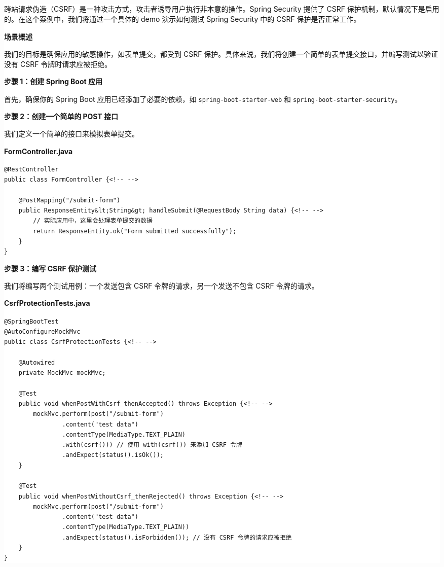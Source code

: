 跨站请求伪造（CSRF）是一种攻击方式，攻击者诱导用户执行非本意的操作。Spring Security 提供了 CSRF 保护机制，默认情况下是启用的。在这个案例中，我们将通过一个具体的 demo 演示如何测试 Spring Security 中的 CSRF 保护是否正常工作。

**场景概述**

我们的目标是确保应用的敏感操作，如表单提交，都受到 CSRF 保护。具体来说，我们将创建一个简单的表单提交接口，并编写测试以验证没有 CSRF 令牌时请求应被拒绝。

**步骤 1：创建 Spring Boot 应用**

首先，确保你的 Spring Boot 应用已经添加了必要的依赖，如 `spring-boot-starter-web` 和 `spring-boot-starter-security`。

**步骤 2：创建一个简单的 POST 接口**

我们定义一个简单的接口来模拟表单提交。

**FormController.java**

```
@RestController
public class FormController {<!-- -->

    @PostMapping("/submit-form")
    public ResponseEntity&lt;String&gt; handleSubmit(@RequestBody String data) {<!-- -->
        // 实际应用中，这里会处理表单提交的数据
        return ResponseEntity.ok("Form submitted successfully");
    }
}

```

**步骤 3：编写 CSRF 保护测试**

我们将编写两个测试用例：一个发送包含 CSRF 令牌的请求，另一个发送不包含 CSRF 令牌的请求。

**CsrfProtectionTests.java**

```
@SpringBootTest
@AutoConfigureMockMvc
public class CsrfProtectionTests {<!-- -->

    @Autowired
    private MockMvc mockMvc;

    @Test
    public void whenPostWithCsrf_thenAccepted() throws Exception {<!-- -->
        mockMvc.perform(post("/submit-form")
                .content("test data")
                .contentType(MediaType.TEXT_PLAIN)
                .with(csrf())) // 使用 with(csrf()) 来添加 CSRF 令牌
                .andExpect(status().isOk());
    }

    @Test
    public void whenPostWithoutCsrf_thenRejected() throws Exception {<!-- -->
        mockMvc.perform(post("/submit-form")
                .content("test data")
                .contentType(MediaType.TEXT_PLAIN))
                .andExpect(status().isForbidden()); // 没有 CSRF 令牌的请求应被拒绝
    }
}

```
